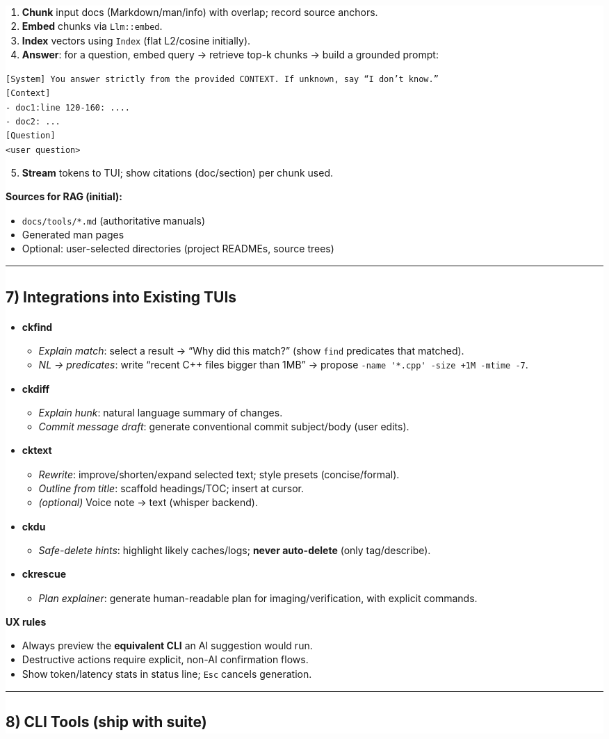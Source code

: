 1. **Chunk** input docs (Markdown/man/info) with overlap; record source anchors.
2. **Embed** chunks via `Llm::embed`.
3. **Index** vectors using `Index` (flat L2/cosine initially).
4. **Answer**: for a question, embed query → retrieve top-k chunks → build a grounded prompt:

```
[System] You answer strictly from the provided CONTEXT. If unknown, say “I don’t know.”
[Context]
- doc1:line 120-160: ....
- doc2: ...
[Question]
<user question>
```

5. **Stream** tokens to TUI; show citations (doc/section) per chunk used.

**Sources for RAG (initial):**

* `docs/tools/*.md` (authoritative manuals)
* Generated man pages
* Optional: user-selected directories (project READMEs, source trees)

---

## 7) Integrations into Existing TUIs

* **ckfind**

  * *Explain match*: select a result → “Why did this match?” (show `find` predicates that matched).
  * *NL → predicates*: write “recent C++ files bigger than 1MB” → propose `-name '*.cpp' -size +1M -mtime -7`.
* **ckdiff**

  * *Explain hunk*: natural language summary of changes.
  * *Commit message draft*: generate conventional commit subject/body (user edits).
* **cktext**

  * *Rewrite*: improve/shorten/expand selected text; style presets (concise/formal).
  * *Outline from title*: scaffold headings/TOC; insert at cursor.
  * *(optional)* Voice note → text (whisper backend).
* **ckdu**

  * *Safe-delete hints*: highlight likely caches/logs; **never auto-delete** (only tag/describe).
* **ckrescue**

  * *Plan explainer*: generate human-readable plan for imaging/verification, with explicit commands.

**UX rules**

* Always preview the **equivalent CLI** an AI suggestion would run.
* Destructive actions require explicit, non-AI confirmation flows.
* Show token/latency stats in status line; `Esc` cancels generation.

---

## 8) CLI Tools (ship with suite)
